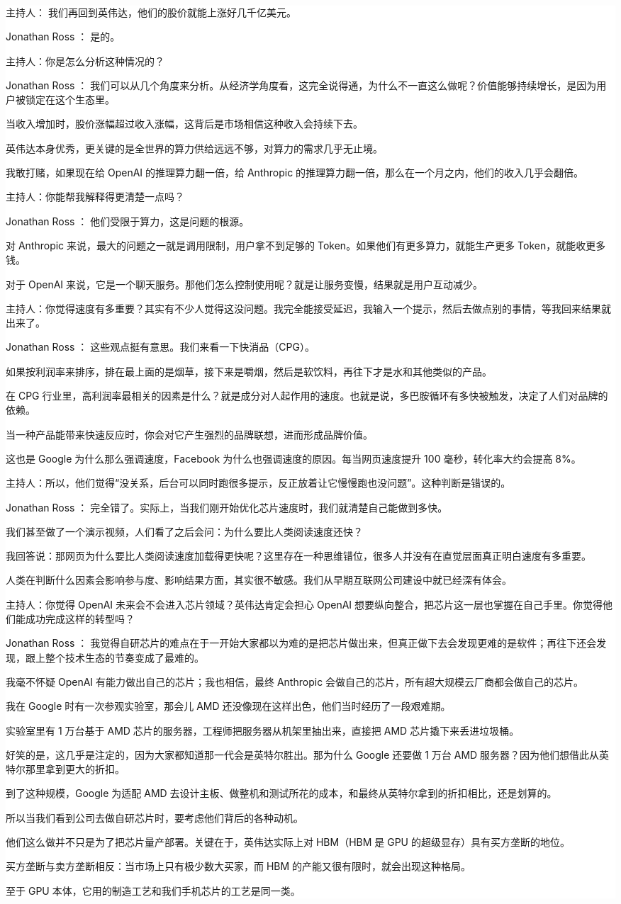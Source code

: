 主持人： 我们再回到英伟达，他们的股价就能上涨好几千亿美元。

Jonathan Ross ： 是的。

主持人：你是怎么分析这种情况的？

Jonathan Ross ： 我们可以从几个角度来分析。从经济学角度看，这完全说得通，为什么不一直这么做呢？价值能够持续增长，是因为用户被锁定在这个生态里。

当收入增加时，股价涨幅超过收入涨幅，这背后是市场相信这种收入会持续下去。

英伟达本身优秀，更关键的是全世界的算力供给远远不够，对算力的需求几乎无止境。

我敢打赌，如果现在给 OpenAI 的推理算力翻一倍，给 Anthropic 的推理算力翻一倍，那么在一个月之内，他们的收入几乎会翻倍。

主持人：你能帮我解释得更清楚一点吗？

Jonathan Ross ： 他们受限于算力，这是问题的根源。

对 Anthropic 来说，最大的问题之一就是调用限制，用户拿不到足够的 Token。如果他们有更多算力，就能生产更多 Token，就能收更多钱。

对于 OpenAI 来说，它是一个聊天服务。那他们怎么控制使用呢？就是让服务变慢，结果就是用户互动减少。

主持人：你觉得速度有多重要？其实有不少人觉得这没问题。我完全能接受延迟，我输入一个提示，然后去做点别的事情，等我回来结果就出来了。

Jonathan Ross ： 这些观点挺有意思。我们来看一下快消品（CPG）。

如果按利润率来排序，排在最上面的是烟草，接下来是嚼烟，然后是软饮料，再往下才是水和其他类似的产品。

在 CPG 行业里，高利润率最相关的因素是什么？就是成分对人起作用的速度。也就是说，多巴胺循环有多快被触发，决定了人们对品牌的依赖。

当一种产品能带来快速反应时，你会对它产生强烈的品牌联想，进而形成品牌价值。

这也是 Google 为什么那么强调速度，Facebook 为什么也强调速度的原因。每当网页速度提升 100 毫秒，转化率大约会提高 8%。

主持人：所以，他们觉得“没关系，后台可以同时跑很多提示，反正放着让它慢慢跑也没问题”。这种判断是错误的。

Jonathan Ross ： 完全错了。实际上，当我们刚开始优化芯片速度时，我们就清楚自己能做到多快。

我们甚至做了一个演示视频，人们看了之后会问：为什么要比人类阅读速度还快？

我回答说：那网页为什么要比人类阅读速度加载得更快呢？这里存在一种思维错位，很多人并没有在直觉层面真正明白速度有多重要。

人类在判断什么因素会影响参与度、影响结果方面，其实很不敏感。我们从早期互联网公司建设中就已经深有体会。

主持人：你觉得 OpenAI 未来会不会进入芯片领域？英伟达肯定会担心 OpenAI 想要纵向整合，把芯片这一层也掌握在自己手里。你觉得他们能成功完成这样的转型吗？

Jonathan Ross ： 我觉得自研芯片的难点在于一开始大家都以为难的是把芯片做出来，但真正做下去会发现更难的是软件；再往下还会发现，跟上整个技术生态的节奏变成了最难的。

我毫不怀疑 OpenAI 有能力做出自己的芯片；我也相信，最终 Anthropic 会做自己的芯片，所有超大规模云厂商都会做自己的芯片。

我在 Google 时有一次参观实验室，那会儿 AMD 还没像现在这样出色，他们当时经历了一段艰难期。

实验室里有 1 万台基于 AMD 芯片的服务器，工程师把服务器从机架里抽出来，直接把 AMD 芯片撬下来丢进垃圾桶。

好笑的是，这几乎是注定的，因为大家都知道那一代会是英特尔胜出。那为什么 Google 还要做 1 万台 AMD 服务器？因为他们想借此从英特尔那里拿到更大的折扣。

到了这种规模，Google 为适配 AMD 去设计主板、做整机和测试所花的成本，和最终从英特尔拿到的折扣相比，还是划算的。

所以当我们看到公司去做自研芯片时，要考虑他们背后的各种动机。

他们这么做并不只是为了把芯片量产部署。关键在于，英伟达实际上对 HBM（HBM 是 GPU 的超级显存）具有买方垄断的地位。

买方垄断与卖方垄断相反：当市场上只有极少数大买家，而 HBM 的产能又很有限时，就会出现这种格局。

至于 GPU 本体，它用的制造工艺和我们手机芯片的工艺是同一类。
